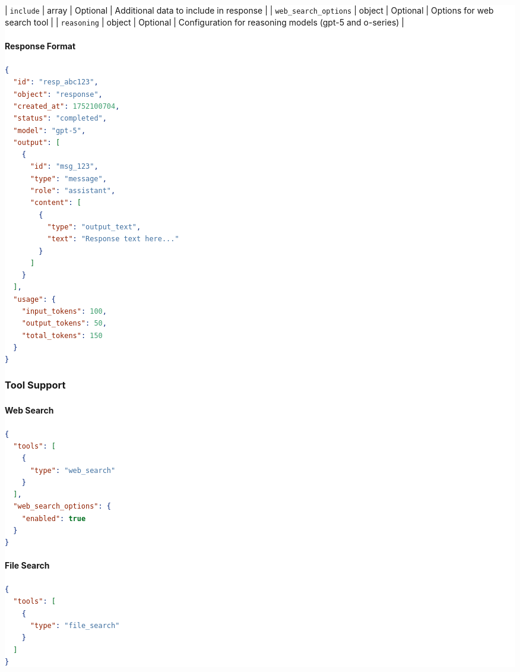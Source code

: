 | `include` | array | Optional | Additional data to include in response |
| `web_search_options` | object | Optional | Options for web search tool |
| `reasoning` | object | Optional | Configuration for reasoning models (gpt-5 and o-series) |

#### Response Format

```json
{
  "id": "resp_abc123",
  "object": "response",
  "created_at": 1752100704,
  "status": "completed",
  "model": "gpt-5",
  "output": [
    {
      "id": "msg_123",
      "type": "message",
      "role": "assistant",
      "content": [
        {
          "type": "output_text",
          "text": "Response text here..."
        }
      ]
    }
  ],
  "usage": {
    "input_tokens": 100,
    "output_tokens": 50,
    "total_tokens": 150
  }
}
```

### Tool Support

#### Web Search
```json
{
  "tools": [
    {
      "type": "web_search"
    }
  ],
  "web_search_options": {
    "enabled": true
  }
}
```

#### File Search
```json
{
  "tools": [
    {
      "type": "file_search"
    }
  ]
}
```
